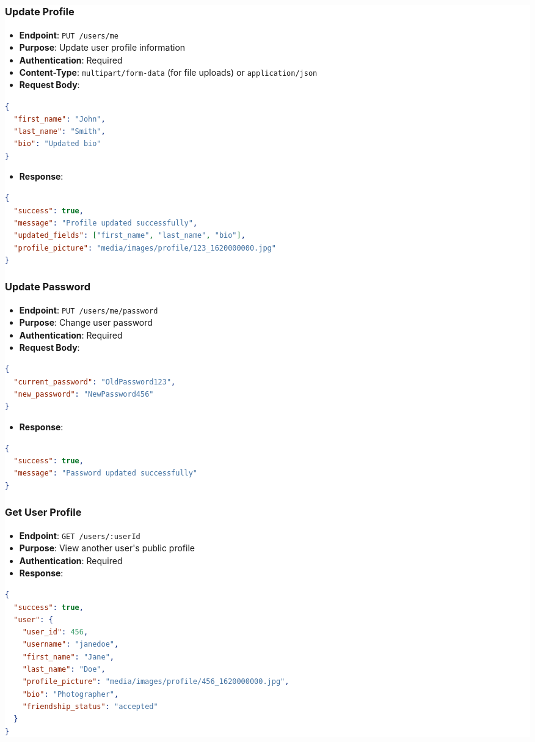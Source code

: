### Update Profile
- **Endpoint**: `PUT /users/me`
- **Purpose**: Update user profile information
- **Authentication**: Required
- **Content-Type**: `multipart/form-data` (for file uploads) or `application/json`
- **Request Body**:
```json
{
  "first_name": "John",
  "last_name": "Smith",
  "bio": "Updated bio"
}
```
- **Response**:
```json
{
  "success": true,
  "message": "Profile updated successfully",
  "updated_fields": ["first_name", "last_name", "bio"],
  "profile_picture": "media/images/profile/123_1620000000.jpg"
}
```

### Update Password
- **Endpoint**: `PUT /users/me/password`
- **Purpose**: Change user password
- **Authentication**: Required
- **Request Body**:
```json
{
  "current_password": "OldPassword123",
  "new_password": "NewPassword456"
}
```
- **Response**:
```json
{
  "success": true,
  "message": "Password updated successfully"
}
```

### Get User Profile
- **Endpoint**: `GET /users/:userId`
- **Purpose**: View another user's public profile
- **Authentication**: Required
- **Response**:
```json
{
  "success": true,
  "user": {
    "user_id": 456,
    "username": "janedoe",
    "first_name": "Jane",
    "last_name": "Doe",
    "profile_picture": "media/images/profile/456_1620000000.jpg",
    "bio": "Photographer",
    "friendship_status": "accepted"
  }
}
```
